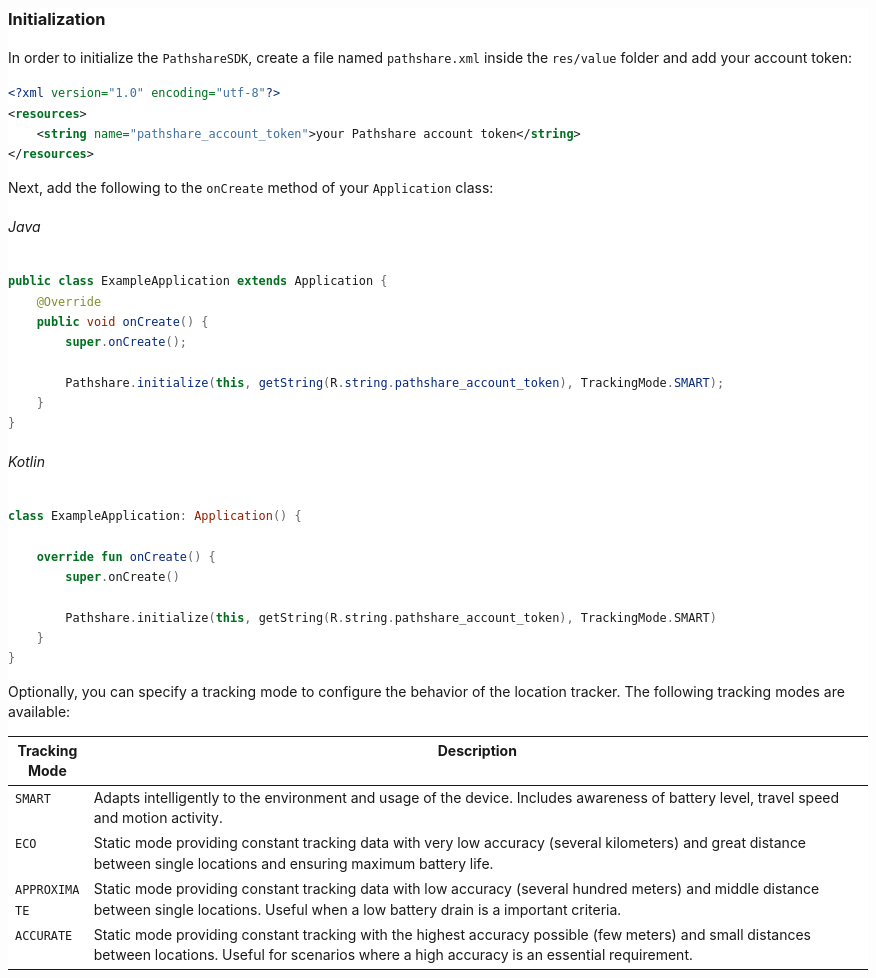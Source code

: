 ### Initialization

In order to initialize the `PathshareSDK`, create a file named `pathshare.xml` inside the `res/value` folder and add your account token:

```xml
<?xml version="1.0" encoding="utf-8"?>
<resources>
    <string name="pathshare_account_token">your Pathshare account token</string>
</resources>
```

Next, add the following to the `onCreate` method of your `Application` class:

###### Java
```java
public class ExampleApplication extends Application {
    @Override
    public void onCreate() {
        super.onCreate();

        Pathshare.initialize(this, getString(R.string.pathshare_account_token), TrackingMode.SMART);
    }
}
```
###### Kotlin
```kotlin
class ExampleApplication: Application() {

    override fun onCreate() {
        super.onCreate()

        Pathshare.initialize(this, getString(R.string.pathshare_account_token), TrackingMode.SMART)
    }
}
```

Optionally, you can specify a tracking mode to configure the behavior of the location tracker. The following tracking modes are available:

Tracking Mode      | Description
-------------------|------------------------------------------------------------
`SMART`            | Adapts intelligently to the environment and usage of the device. Includes awareness of battery level, travel speed and motion activity.
`ECO`              | Static mode providing constant tracking data with very low accuracy (several kilometers) and great distance between single locations and ensuring maximum battery life.
`APPROXIMATE`      | Static mode providing constant tracking data with low accuracy (several hundred meters) and middle distance between single locations. Useful when a low battery drain is a important criteria.
`ACCURATE`         | Static mode providing constant tracking with the highest accuracy possible (few meters) and small distances between locations. Useful for scenarios where a high accuracy is an essential requirement.
